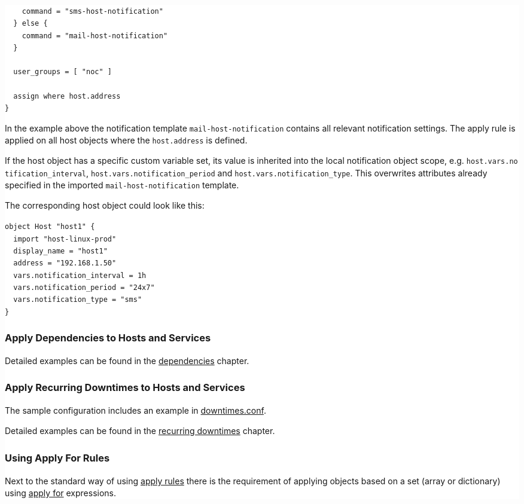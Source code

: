 ```
    command = "sms-host-notification"
  } else {
    command = "mail-host-notification"
  }

  user_groups = [ "noc" ]

  assign where host.address
}
```

In the example above the notification template `mail-host-notification`
contains all relevant notification settings.
The apply rule is applied on all host objects where the `host.address` is defined.

If the host object has a specific custom variable set, its value is inherited
into the local notification object scope, e.g. `host.vars.notification_interval`,
`host.vars.notification_period` and `host.vars.notification_type`.
This overwrites attributes already specified in the imported `mail-host-notification`
template.

The corresponding host object could look like this:

```
object Host "host1" {
  import "host-linux-prod"
  display_name = "host1"
  address = "192.168.1.50"
  vars.notification_interval = 1h
  vars.notification_period = "24x7"
  vars.notification_type = "sms"
}
```

### Apply Dependencies to Hosts and Services <a id="using-apply-dependencies"></a>

Detailed examples can be found in the [dependencies](03-monitoring-basics.md#dependencies) chapter.

### Apply Recurring Downtimes to Hosts and Services <a id="using-apply-scheduledowntimes"></a>

The sample configuration includes an example in [downtimes.conf](04-configuration.md#downtimes-conf).

Detailed examples can be found in the [recurring downtimes](08-advanced-topics.md#recurring-downtimes) chapter.


### Using Apply For Rules <a id="using-apply-for"></a>

Next to the standard way of using [apply rules](03-monitoring-basics.md#using-apply)
there is the requirement of applying objects based on a set (array or
dictionary) using [apply for](17-language-reference.md#apply-for) expressions.
